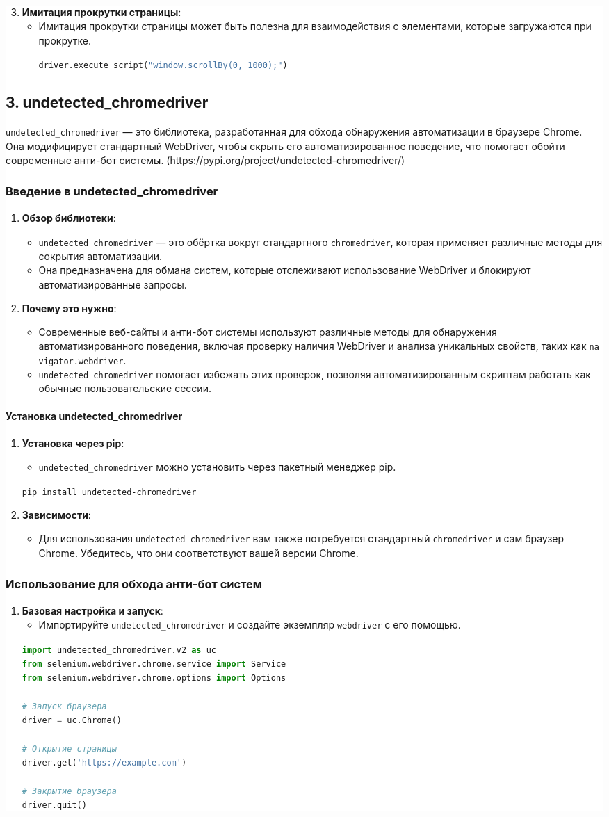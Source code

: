3. **Имитация прокрутки страницы**:
   - Имитация прокрутки страницы может быть полезна для взаимодействия с элементами, которые загружаются при прокрутке.
     ```python
     driver.execute_script("window.scrollBy(0, 1000);")
     ```

## 3. undetected_chromedriver

`undetected_chromedriver` — это библиотека, разработанная для обхода обнаружения автоматизации в браузере Chrome. Она модифицирует стандартный WebDriver, чтобы скрыть его автоматизированное поведение, что помогает обойти современные анти-бот системы. (https://pypi.org/project/undetected-chromedriver/)

### Введение в undetected_chromedriver

1. **Обзор библиотеки**:
   - `undetected_chromedriver` — это обёртка вокруг стандартного `chromedriver`, которая применяет различные методы для сокрытия автоматизации.
   - Она предназначена для обмана систем, которые отслеживают использование WebDriver и блокируют автоматизированные запросы.

2. **Почему это нужно**:
   - Современные веб-сайты и анти-бот системы используют различные методы для обнаружения автоматизированного поведения, включая проверку наличия WebDriver и анализа уникальных свойств, таких как `navigator.webdriver`.
   - `undetected_chromedriver` помогает избежать этих проверок, позволяя автоматизированным скриптам работать как обычные пользовательские сессии.

#### Установка undetected_chromedriver

1. **Установка через pip**:
   - `undetected_chromedriver` можно установить через пакетный менеджер pip.
   ```bash
   pip install undetected-chromedriver
   ```

2. **Зависимости**:
   - Для использования `undetected_chromedriver` вам также потребуется стандартный `chromedriver` и сам браузер Chrome. Убедитесь, что они соответствуют вашей версии Chrome.

### Использование для обхода анти-бот систем

1. **Базовая настройка и запуск**:
   - Импортируйте `undetected_chromedriver` и создайте экземпляр `webdriver` с его помощью.
   ```python
   import undetected_chromedriver.v2 as uc
   from selenium.webdriver.chrome.service import Service
   from selenium.webdriver.chrome.options import Options

   # Запуск браузера
   driver = uc.Chrome()

   # Открытие страницы
   driver.get('https://example.com')

   # Закрытие браузера
   driver.quit()
   ```
